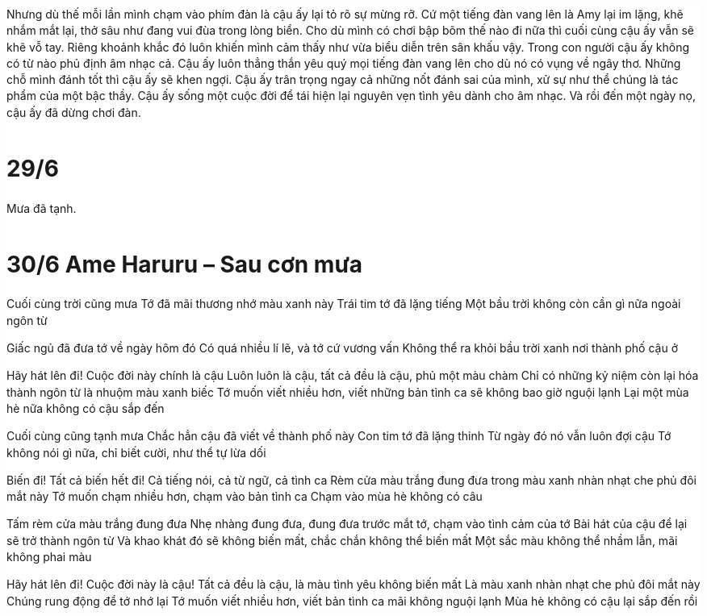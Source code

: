 Nhưng dù thế mỗi lần mình chạm vào phím đàn là cậu ấy lại tỏ rõ sự mừng rỡ. Cứ một tiếng đàn vang lên là Amy lại im lặng, khẽ nhắm mắt lại, thở sâu như đang vui đùa trong lòng biển. Cho dù mình có chơi bập bõm thế nào đi nữa thì cuối cùng cậu ấy vẫn sẽ khẽ vỗ tay.
Riêng khoảnh khắc đó luôn khiến mình cảm thấy như vừa biểu diễn trên sân khấu vậy.
Trong con người cậu ấy không có từ nào phủ định âm nhạc cả.
Cậu ấy luôn thẳng thắn yêu quý mọi tiếng đàn vang lên cho dù nó có vụng về ngây thơ.
Những chỗ mình đánh tốt thì cậu ấy sẽ khen ngợi.
Cậu ấy trân trọng ngay cả những nốt đánh sai của mình, xử sự như thể chúng là tác phẩm của một bậc thầy.
Cậu ấy sống một cuộc đời để tái hiện lại nguyên vẹn tình yêu dành cho âm nhạc.
Và rồi đến một ngày nọ, cậu ấy đã dừng chơi đàn.

# 29/6
Mưa đã tạnh.

# 30/6 Ame Haruru – Sau cơn mưa
Cuối cùng trời cũng mưa
Tớ đã mãi thương nhớ màu xanh này
Trái tim tớ đã lặng tiếng
Một bầu trời không còn cần gì nữa ngoài ngôn từ

Giấc ngủ đã đưa tớ về ngày hôm đó
Có quá nhiều lí lẽ, và tớ cứ vương vấn
Không thể ra khỏi bầu trời xanh nơi thành phố cậu ở

Hãy hát lên đi! Cuộc đời này chính là cậu
Luôn luôn là cậu, tất cả đều là cậu, phủ một màu chàm
Chỉ có những kỷ niệm còn lại hóa thành ngôn từ là nhuộm màu xanh biếc
Tớ muốn viết nhiều hơn, viết những bản tình ca sẽ không bao giờ nguội lạnh
Lại một mùa hè nữa không có cậu sắp đến

Cuối cùng cũng tạnh mưa
Chắc hẳn cậu đã viết về thành phố này
Con tim tớ đã lặng thinh
Từ ngày đó nó vẫn luôn đợi cậu
Tớ không nói gì nữa, chỉ biết cười, như thể tự lừa dối

Biến đi! Tất cả biến hết đi!
Cả tiếng nói, cả từ ngữ, cả tình ca
Rèm cửa màu trắng đung đưa trong màu xanh nhàn nhạt che phủ đôi mắt này
Tớ muốn chạm nhiều hơn, chạm vào bản tình ca
Chạm vào mùa hè không có câu

Tấm rèm cửa màu trắng đung đưa
Nhẹ nhàng đung đưa, đung đưa trước mắt tớ, chạm vào tình cảm của tớ
Bài hát của cậu để lại sẽ trở thành ngôn từ
Và khao khát đó sẽ không biến mất, chắc chắn không thể biến mất
Một sắc màu không thể nhầm lẫn, mãi không phai màu

Hãy hát lên đi! Cuộc đời này là cậu!
Tất cả đều là cậu, là màu tình yêu không biến mất
Là màu xanh nhàn nhạt che phủ đôi mắt này
Chúng rung động để tớ nhớ lại
Tớ muốn viết nhiều hơn, viết bản tình ca mãi không nguội lạnh
Mùa hè không có cậu lại sắp đến rồi
